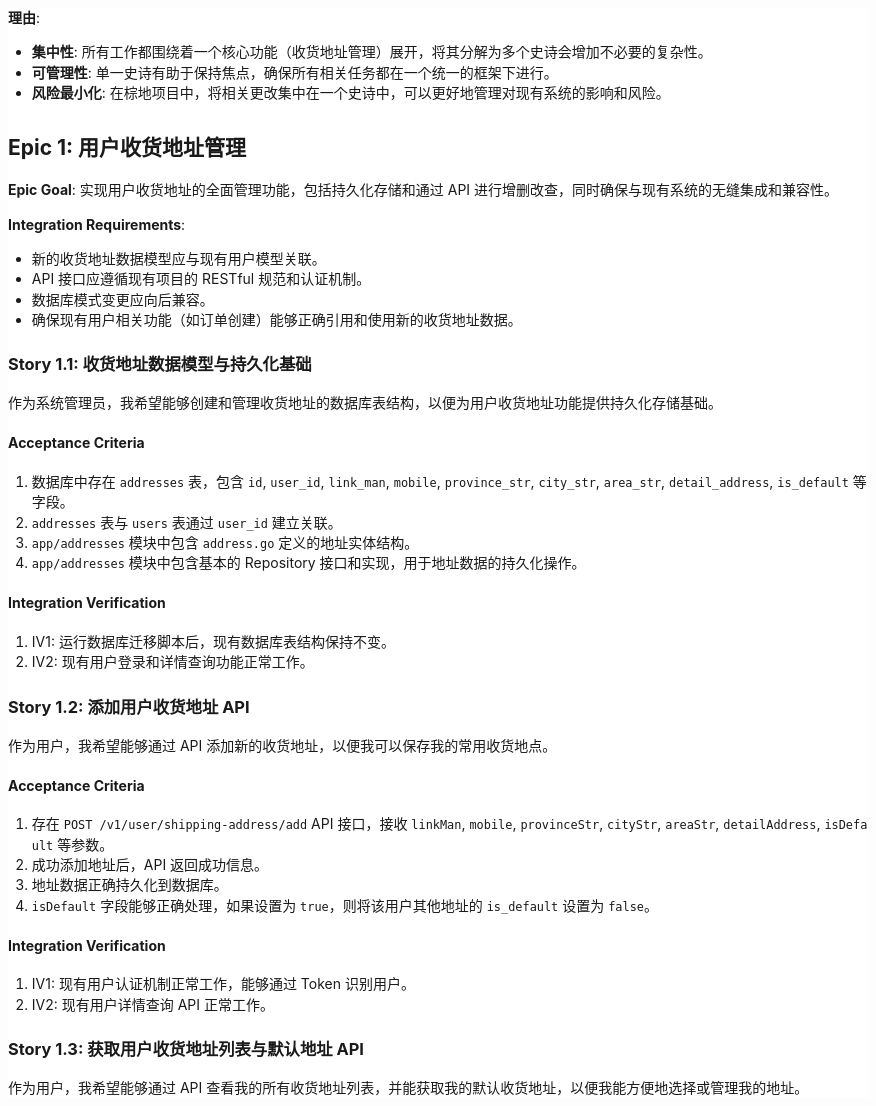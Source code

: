 **理由**:

-   **集中性**: 所有工作都围绕着一个核心功能（收货地址管理）展开，将其分解为多个史诗会增加不必要的复杂性。
-   **可管理性**: 单一史诗有助于保持焦点，确保所有相关任务都在一个统一的框架下进行。
-   **风险最小化**: 在棕地项目中，将相关更改集中在一个史诗中，可以更好地管理对现有系统的影响和风险。

## Epic 1: 用户收货地址管理

**Epic Goal**: 实现用户收货地址的全面管理功能，包括持久化存储和通过 API 进行增删改查，同时确保与现有系统的无缝集成和兼容性。

**Integration Requirements**:

-   新的收货地址数据模型应与现有用户模型关联。
-   API 接口应遵循现有项目的 RESTful 规范和认证机制。
-   数据库模式变更应向后兼容。
-   确保现有用户相关功能（如订单创建）能够正确引用和使用新的收货地址数据。

### Story 1.1: 收货地址数据模型与持久化基础

作为系统管理员，我希望能够创建和管理收货地址的数据库表结构，以便为用户收货地址功能提供持久化存储基础。

#### Acceptance Criteria

1.  数据库中存在 `addresses` 表，包含 `id`, `user_id`, `link_man`, `mobile`, `province_str`, `city_str`, `area_str`, `detail_address`, `is_default` 等字段。
2.  `addresses` 表与 `users` 表通过 `user_id` 建立关联。
3.  `app/addresses` 模块中包含 `address.go` 定义的地址实体结构。
4.  `app/addresses` 模块中包含基本的 Repository 接口和实现，用于地址数据的持久化操作。

#### Integration Verification

1.  IV1: 运行数据库迁移脚本后，现有数据库表结构保持不变。
2.  IV2: 现有用户登录和详情查询功能正常工作。

### Story 1.2: 添加用户收货地址 API

作为用户，我希望能够通过 API 添加新的收货地址，以便我可以保存我的常用收货地点。

#### Acceptance Criteria

1.  存在 `POST /v1/user/shipping-address/add` API 接口，接收 `linkMan`, `mobile`, `provinceStr`, `cityStr`, `areaStr`, `detailAddress`, `isDefault` 等参数。
2.  成功添加地址后，API 返回成功信息。
3.  地址数据正确持久化到数据库。
4.  `isDefault` 字段能够正确处理，如果设置为 `true`，则将该用户其他地址的 `is_default` 设置为 `false`。

#### Integration Verification

1.  IV1: 现有用户认证机制正常工作，能够通过 Token 识别用户。
2.  IV2: 现有用户详情查询 API 正常工作。

### Story 1.3: 获取用户收货地址列表与默认地址 API

作为用户，我希望能够通过 API 查看我的所有收货地址列表，并能获取我的默认收货地址，以便我能方便地选择或管理我的地址。
